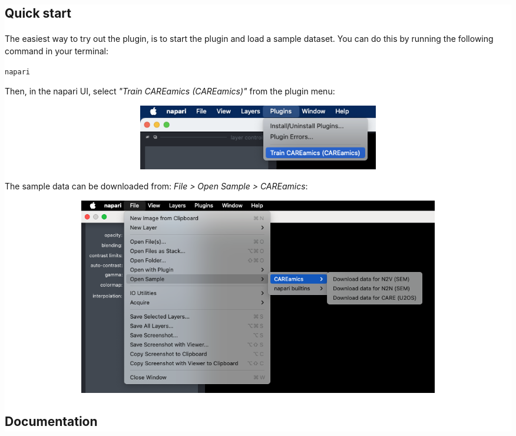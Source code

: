 ## Quick start

The easiest way to try out the plugin, is to start the plugin and load a sample dataset. You can do this by running the following command in your terminal:

```bash
napari
```

Then, in the napari UI, select _"Train CAREamics (CAREamics)"_ from the plugin menu:

<p align="center">
<img src="../../assets/careamics_ui/start_plugin.png" width="400">
</p>

The sample data can be downloaded from: _File > Open Sample > CAREamics_:

<p align="center">
<img src="../../assets/careamics_ui/select_sample_data.png" width="600">
</p>


## Documentation
